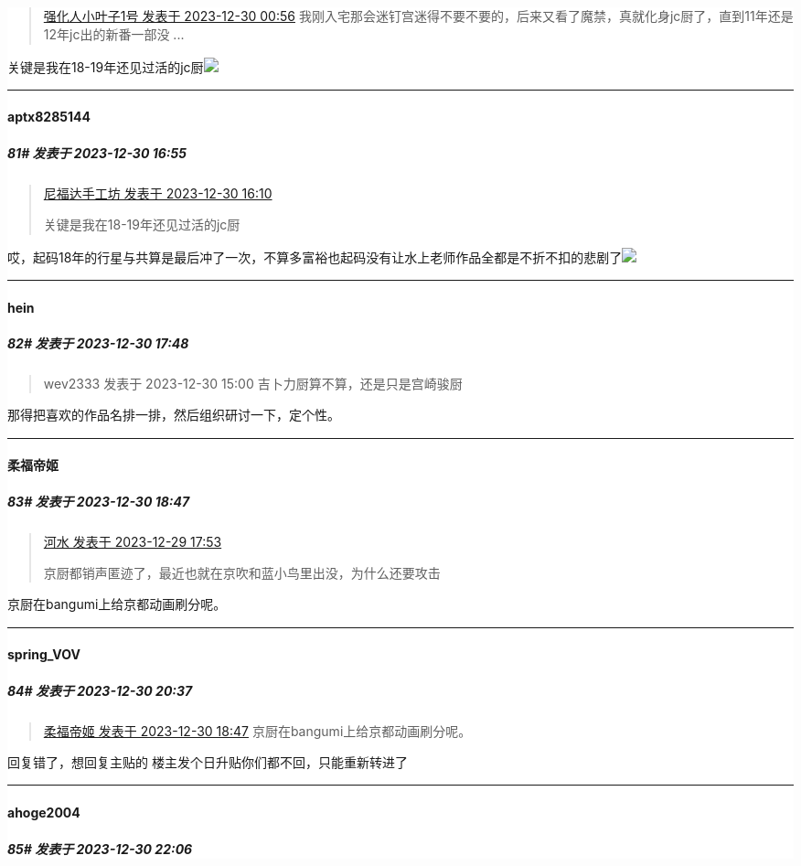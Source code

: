 <blockquote><a href="httphttps://bbs.saraba1st.com/2b/forum.php?mod=redirect&amp;goto=findpost&amp;pid=63481895&amp;ptid=2165891" target="_blank">强化人小叶子1号 发表于 2023-12-30 00:56</a>
我刚入宅那会迷钉宫迷得不要不要的，后来又看了魔禁，真就化身jc厨了，直到11年还是12年jc出的新番一部没 ...</blockquote>
关键是我在18-19年还见过活的jc厨<img src="https://static.saraba1st.com/image/smiley/face2017/067.png" referrerpolicy="no-referrer">


*****

####  aptx8285144  
##### 81#       发表于 2023-12-30 16:55

<blockquote><a href="httphttps://bbs.saraba1st.com/2b/forum.php?mod=redirect&amp;goto=findpost&amp;pid=63485202&amp;ptid=2165891" target="_blank">尼福达手工坊 发表于 2023-12-30 16:10</a>

关键是我在18-19年还见过活的jc厨</blockquote>
哎，起码18年的行星与共算是最后冲了一次，不算多富裕也起码没有让水上老师作品全都是不折不扣的悲剧了<img src="https://static.saraba1st.com/image/smiley/face2017/064.png" referrerpolicy="no-referrer">


*****

####  hein  
##### 82#       发表于 2023-12-30 17:48

<blockquote>wev2333 发表于 2023-12-30 15:00
吉卜力厨算不算，还是只是宫崎骏厨</blockquote>
那得把喜欢的作品名排一排，然后组织研讨一下，定个性。


*****

####  柔福帝姬  
##### 83#       发表于 2023-12-30 18:47

<blockquote><a href="httphttps://bbs.saraba1st.com/2b/forum.php?mod=redirect&amp;goto=findpost&amp;pid=63478000&amp;ptid=2165891" target="_blank">河水 发表于 2023-12-29 17:53</a>

京厨都销声匿迹了，最近也就在京吹和蓝小鸟里出没，为什么还要攻击</blockquote>
京厨在bangumi上给京都动画刷分呢。


*****

####  spring_VOV  
##### 84#       发表于 2023-12-30 20:37

<blockquote><a href="httphttps://bbs.saraba1st.com/2b/forum.php?mod=redirect&amp;goto=findpost&amp;pid=63486084&amp;ptid=2165891" target="_blank">柔福帝姬 发表于 2023-12-30 18:47</a>
京厨在bangumi上给京都动画刷分呢。</blockquote>
回复错了，想回复主贴的
楼主发个日升贴你们都不回，只能重新转进了


*****

####  ahoge2004  
##### 85#       发表于 2023-12-30 22:06
